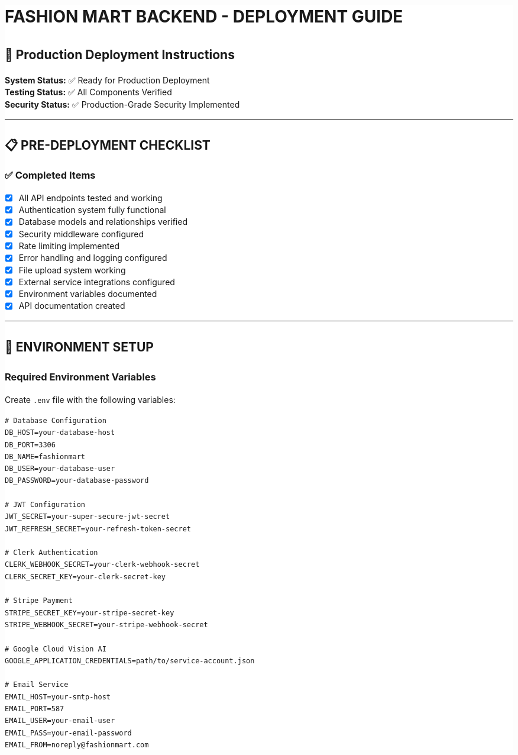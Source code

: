 # FASHION MART BACKEND - DEPLOYMENT GUIDE

## 🚀 Production Deployment Instructions

**System Status:** ✅ Ready for Production Deployment  
**Testing Status:** ✅ All Components Verified  
**Security Status:** ✅ Production-Grade Security Implemented  

---

## 📋 PRE-DEPLOYMENT CHECKLIST

### ✅ Completed Items
- [x] All API endpoints tested and working
- [x] Authentication system fully functional
- [x] Database models and relationships verified
- [x] Security middleware configured
- [x] Rate limiting implemented
- [x] Error handling and logging configured
- [x] File upload system working
- [x] External service integrations configured
- [x] Environment variables documented
- [x] API documentation created

---

## 🔧 ENVIRONMENT SETUP

### Required Environment Variables
Create `.env` file with the following variables:

```env
# Database Configuration
DB_HOST=your-database-host
DB_PORT=3306
DB_NAME=fashionmart
DB_USER=your-database-user
DB_PASSWORD=your-database-password

# JWT Configuration
JWT_SECRET=your-super-secure-jwt-secret
JWT_REFRESH_SECRET=your-refresh-token-secret

# Clerk Authentication
CLERK_WEBHOOK_SECRET=your-clerk-webhook-secret
CLERK_SECRET_KEY=your-clerk-secret-key

# Stripe Payment
STRIPE_SECRET_KEY=your-stripe-secret-key
STRIPE_WEBHOOK_SECRET=your-stripe-webhook-secret

# Google Cloud Vision AI
GOOGLE_APPLICATION_CREDENTIALS=path/to/service-account.json

# Email Service
EMAIL_HOST=your-smtp-host
EMAIL_PORT=587
EMAIL_USER=your-email-user
EMAIL_PASS=your-email-password
EMAIL_FROM=noreply@fashionmart.com

```